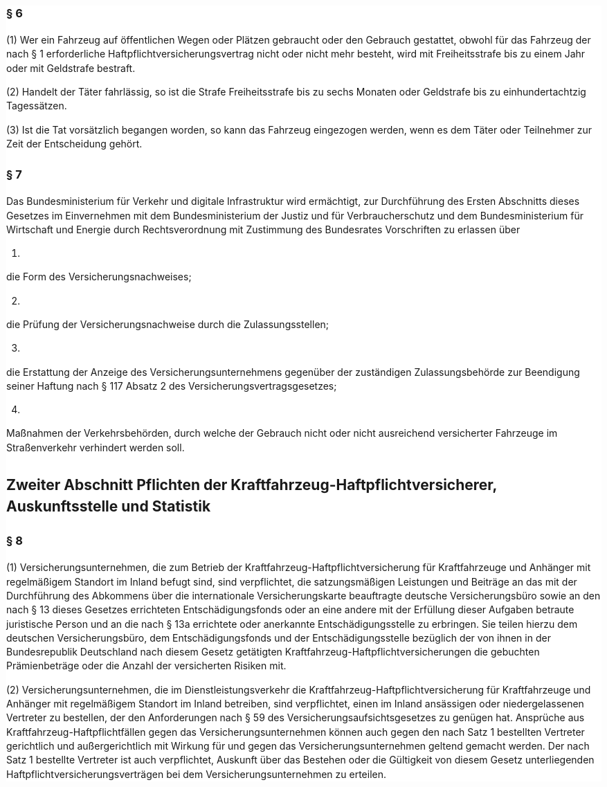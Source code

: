 ### § 6

(1) Wer ein Fahrzeug auf öffentlichen Wegen oder Plätzen gebraucht oder den Gebrauch gestattet, obwohl für das Fahrzeug der nach § 1 erforderliche Haftpflichtversicherungsvertrag nicht oder nicht mehr besteht, wird mit Freiheitsstrafe bis zu einem Jahr oder mit Geldstrafe bestraft.

(2) Handelt der Täter fahrlässig, so ist die Strafe Freiheitsstrafe bis zu sechs Monaten oder Geldstrafe bis zu einhundertachtzig Tagessätzen.

(3) Ist die Tat vorsätzlich begangen worden, so kann das Fahrzeug eingezogen werden, wenn es dem Täter oder Teilnehmer zur Zeit der Entscheidung gehört.

### § 7

Das Bundesministerium für Verkehr und digitale Infrastruktur wird ermächtigt, zur Durchführung des Ersten Abschnitts dieses Gesetzes im Einvernehmen mit dem Bundesministerium der Justiz und für Verbraucherschutz und dem Bundesministerium für Wirtschaft und Energie durch Rechtsverordnung mit Zustimmung des Bundesrates Vorschriften zu erlassen über

1.  
die Form des Versicherungsnachweises;

2.  
die Prüfung der Versicherungsnachweise durch die Zulassungsstellen;

3.  
die Erstattung der Anzeige des Versicherungsunternehmens gegenüber der zuständigen Zulassungsbehörde zur Beendigung seiner Haftung nach § 117 Absatz 2 des Versicherungsvertragsgesetzes;

4.  
Maßnahmen der Verkehrsbehörden, durch welche der Gebrauch nicht oder nicht ausreichend versicherter Fahrzeuge im Straßenverkehr verhindert werden soll.

Zweiter Abschnitt Pflichten der Kraftfahrzeug-Haftpflichtversicherer, Auskunftsstelle und Statistik
---------------------------------------------------------------------------------------------------

### 

### § 8

(1) Versicherungsunternehmen, die zum Betrieb der Kraftfahrzeug-Haftpflichtversicherung für Kraftfahrzeuge und Anhänger mit regelmäßigem Standort im Inland befugt sind, sind verpflichtet, die satzungsmäßigen Leistungen und Beiträge an das mit der Durchführung des Abkommens über die internationale Versicherungskarte beauftragte deutsche Versicherungsbüro sowie an den nach § 13 dieses Gesetzes errichteten Entschädigungsfonds oder an eine andere mit der Erfüllung dieser Aufgaben betraute juristische Person und an die nach § 13a errichtete oder anerkannte Entschädigungsstelle zu erbringen. Sie teilen hierzu dem deutschen Versicherungsbüro, dem Entschädigungsfonds und der Entschädigungsstelle bezüglich der von ihnen in der Bundesrepublik Deutschland nach diesem Gesetz getätigten Kraftfahrzeug-Haftpflichtversicherungen die gebuchten Prämienbeträge oder die Anzahl der versicherten Risiken mit.

(2) Versicherungsunternehmen, die im Dienstleistungsverkehr die Kraftfahrzeug-Haftpflichtversicherung für Kraftfahrzeuge und Anhänger mit regelmäßigem Standort im Inland betreiben, sind verpflichtet, einen im Inland ansässigen oder niedergelassenen Vertreter zu bestellen, der den Anforderungen nach § 59 des Versicherungsaufsichtsgesetzes zu genügen hat. Ansprüche aus Kraftfahrzeug-Haftpflichtfällen gegen das Versicherungsunternehmen können auch gegen den nach Satz 1 bestellten Vertreter gerichtlich und außergerichtlich mit Wirkung für und gegen das Versicherungsunternehmen geltend gemacht werden. Der nach Satz 1 bestellte Vertreter ist auch verpflichtet, Auskunft über das Bestehen oder die Gültigkeit von diesem Gesetz unterliegenden Haftpflichtversicherungsverträgen bei dem Versicherungsunternehmen zu erteilen.
